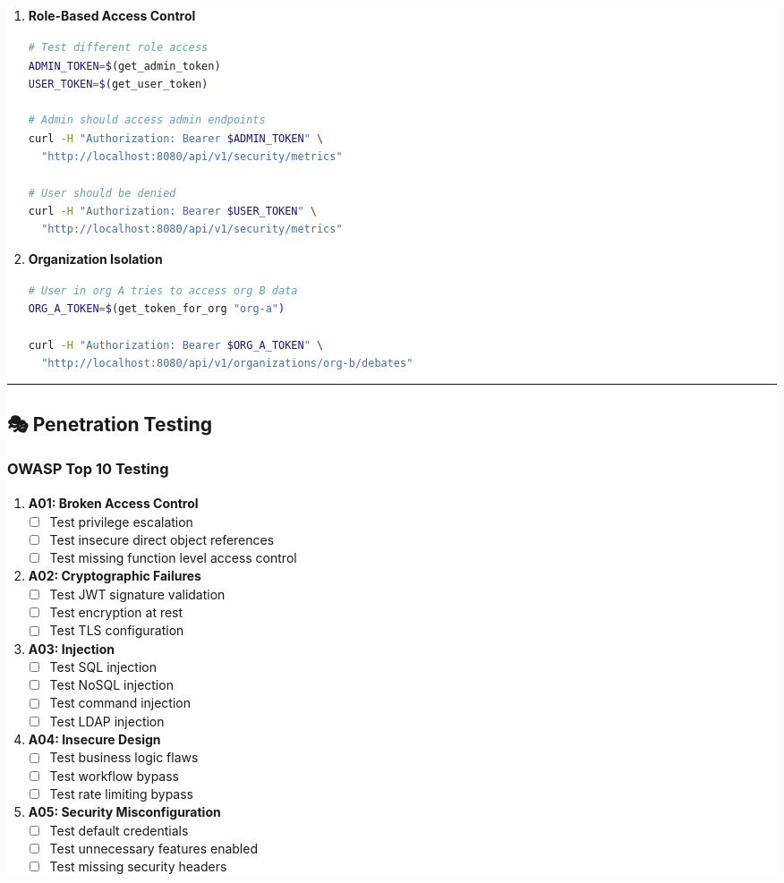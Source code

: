 1. **Role-Based Access Control**
   ```bash
   # Test different role access
   ADMIN_TOKEN=$(get_admin_token)
   USER_TOKEN=$(get_user_token)
   
   # Admin should access admin endpoints
   curl -H "Authorization: Bearer $ADMIN_TOKEN" \
     "http://localhost:8080/api/v1/security/metrics"
   
   # User should be denied
   curl -H "Authorization: Bearer $USER_TOKEN" \
     "http://localhost:8080/api/v1/security/metrics"
   ```

2. **Organization Isolation**
   ```bash
   # User in org A tries to access org B data
   ORG_A_TOKEN=$(get_token_for_org "org-a")
   
   curl -H "Authorization: Bearer $ORG_A_TOKEN" \
     "http://localhost:8080/api/v1/organizations/org-b/debates"
   ```

---

## 🎭 Penetration Testing

### OWASP Top 10 Testing

1. **A01: Broken Access Control**
   - [ ] Test privilege escalation
   - [ ] Test insecure direct object references
   - [ ] Test missing function level access control

2. **A02: Cryptographic Failures**
   - [ ] Test JWT signature validation
   - [ ] Test encryption at rest
   - [ ] Test TLS configuration

3. **A03: Injection**
   - [ ] Test SQL injection
   - [ ] Test NoSQL injection
   - [ ] Test command injection
   - [ ] Test LDAP injection

4. **A04: Insecure Design**
   - [ ] Test business logic flaws
   - [ ] Test workflow bypass
   - [ ] Test rate limiting bypass

5. **A05: Security Misconfiguration**
   - [ ] Test default credentials
   - [ ] Test unnecessary features enabled
   - [ ] Test missing security headers
